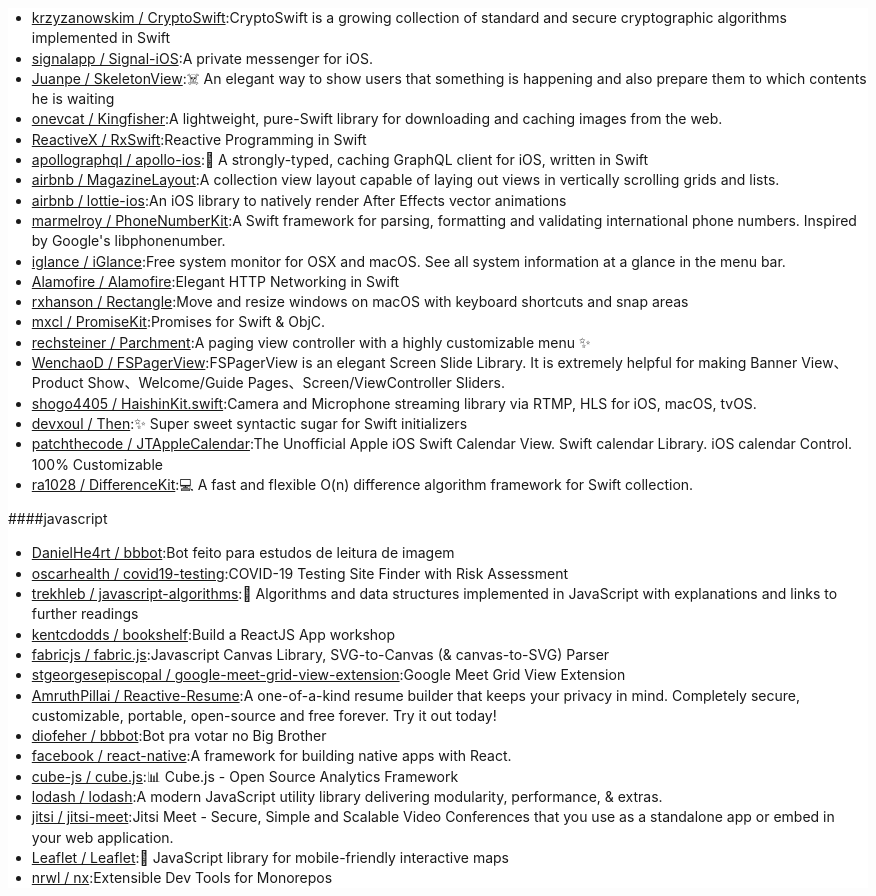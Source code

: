 * [krzyzanowskim / CryptoSwift](https://github.com/krzyzanowskim/CryptoSwift):CryptoSwift is a growing collection of standard and secure cryptographic algorithms implemented in Swift
* [signalapp / Signal-iOS](https://github.com/signalapp/Signal-iOS):A private messenger for iOS.
* [Juanpe / SkeletonView](https://github.com/Juanpe/SkeletonView):☠️ An elegant way to show users that something is happening and also prepare them to which contents he is waiting
* [onevcat / Kingfisher](https://github.com/onevcat/Kingfisher):A lightweight, pure-Swift library for downloading and caching images from the web.
* [ReactiveX / RxSwift](https://github.com/ReactiveX/RxSwift):Reactive Programming in Swift
* [apollographql / apollo-ios](https://github.com/apollographql/apollo-ios):📱 A strongly-typed, caching GraphQL client for iOS, written in Swift
* [airbnb / MagazineLayout](https://github.com/airbnb/MagazineLayout):A collection view layout capable of laying out views in vertically scrolling grids and lists.
* [airbnb / lottie-ios](https://github.com/airbnb/lottie-ios):An iOS library to natively render After Effects vector animations
* [marmelroy / PhoneNumberKit](https://github.com/marmelroy/PhoneNumberKit):A Swift framework for parsing, formatting and validating international phone numbers. Inspired by Google's libphonenumber.
* [iglance / iGlance](https://github.com/iglance/iGlance):Free system monitor for OSX and macOS. See all system information at a glance in the menu bar.
* [Alamofire / Alamofire](https://github.com/Alamofire/Alamofire):Elegant HTTP Networking in Swift
* [rxhanson / Rectangle](https://github.com/rxhanson/Rectangle):Move and resize windows on macOS with keyboard shortcuts and snap areas
* [mxcl / PromiseKit](https://github.com/mxcl/PromiseKit):Promises for Swift & ObjC.
* [rechsteiner / Parchment](https://github.com/rechsteiner/Parchment):A paging view controller with a highly customizable menu ✨
* [WenchaoD / FSPagerView](https://github.com/WenchaoD/FSPagerView):FSPagerView is an elegant Screen Slide Library. It is extremely helpful for making Banner View、Product Show、Welcome/Guide Pages、Screen/ViewController Sliders.
* [shogo4405 / HaishinKit.swift](https://github.com/shogo4405/HaishinKit.swift):Camera and Microphone streaming library via RTMP, HLS for iOS, macOS, tvOS.
* [devxoul / Then](https://github.com/devxoul/Then):✨ Super sweet syntactic sugar for Swift initializers
* [patchthecode / JTAppleCalendar](https://github.com/patchthecode/JTAppleCalendar):The Unofficial Apple iOS Swift Calendar View. Swift calendar Library. iOS calendar Control. 100% Customizable
* [ra1028 / DifferenceKit](https://github.com/ra1028/DifferenceKit):💻 A fast and flexible O(n) difference algorithm framework for Swift collection.

####javascript
* [DanielHe4rt / bbbot](https://github.com/DanielHe4rt/bbbot):Bot feito para estudos de leitura de imagem
* [oscarhealth / covid19-testing](https://github.com/oscarhealth/covid19-testing):COVID-19 Testing Site Finder with Risk Assessment
* [trekhleb / javascript-algorithms](https://github.com/trekhleb/javascript-algorithms):📝 Algorithms and data structures implemented in JavaScript with explanations and links to further readings
* [kentcdodds / bookshelf](https://github.com/kentcdodds/bookshelf):Build a ReactJS App workshop
* [fabricjs / fabric.js](https://github.com/fabricjs/fabric.js):Javascript Canvas Library, SVG-to-Canvas (& canvas-to-SVG) Parser
* [stgeorgesepiscopal / google-meet-grid-view-extension](https://github.com/stgeorgesepiscopal/google-meet-grid-view-extension):Google Meet Grid View Extension
* [AmruthPillai / Reactive-Resume](https://github.com/AmruthPillai/Reactive-Resume):A one-of-a-kind resume builder that keeps your privacy in mind. Completely secure, customizable, portable, open-source and free forever. Try it out today!
* [diofeher / bbbot](https://github.com/diofeher/bbbot):Bot pra votar no Big Brother
* [facebook / react-native](https://github.com/facebook/react-native):A framework for building native apps with React.
* [cube-js / cube.js](https://github.com/cube-js/cube.js):📊 Cube.js - Open Source Analytics Framework
* [lodash / lodash](https://github.com/lodash/lodash):A modern JavaScript utility library delivering modularity, performance, & extras.
* [jitsi / jitsi-meet](https://github.com/jitsi/jitsi-meet):Jitsi Meet - Secure, Simple and Scalable Video Conferences that you use as a standalone app or embed in your web application.
* [Leaflet / Leaflet](https://github.com/Leaflet/Leaflet):🍃 JavaScript library for mobile-friendly interactive maps
* [nrwl / nx](https://github.com/nrwl/nx):Extensible Dev Tools for Monorepos